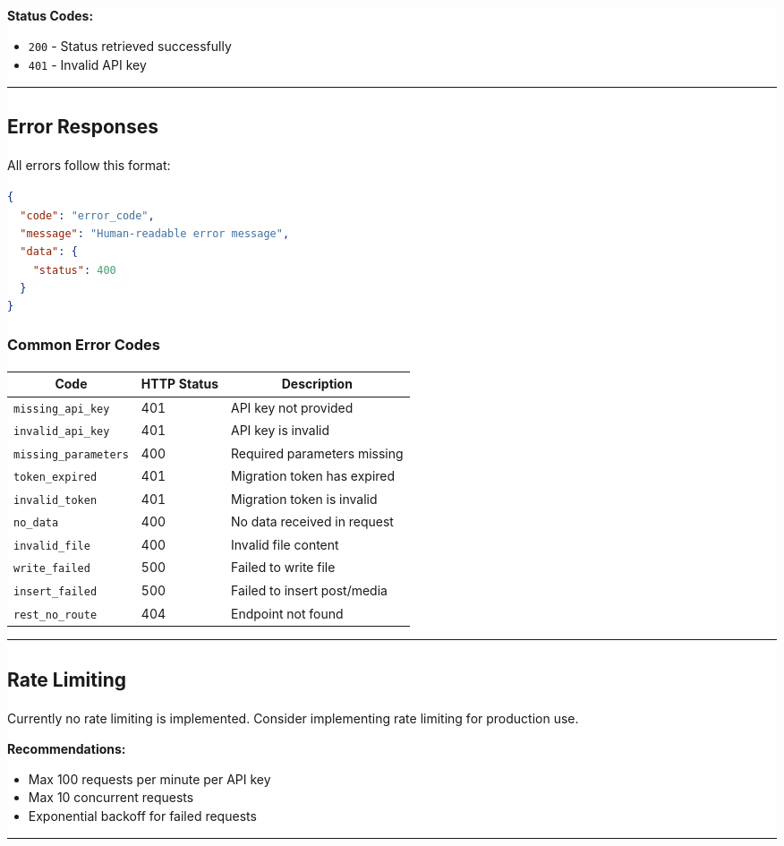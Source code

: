 **Status Codes:**
- `200` - Status retrieved successfully
- `401` - Invalid API key

---

## Error Responses

All errors follow this format:

```json
{
  "code": "error_code",
  "message": "Human-readable error message",
  "data": {
    "status": 400
  }
}
```

### Common Error Codes

| Code | HTTP Status | Description |
|------|-------------|-------------|
| `missing_api_key` | 401 | API key not provided |
| `invalid_api_key` | 401 | API key is invalid |
| `missing_parameters` | 400 | Required parameters missing |
| `token_expired` | 401 | Migration token has expired |
| `invalid_token` | 401 | Migration token is invalid |
| `no_data` | 400 | No data received in request |
| `invalid_file` | 400 | Invalid file content |
| `write_failed` | 500 | Failed to write file |
| `insert_failed` | 500 | Failed to insert post/media |
| `rest_no_route` | 404 | Endpoint not found |

---

## Rate Limiting

Currently no rate limiting is implemented. Consider implementing rate limiting for production use.

**Recommendations:**
- Max 100 requests per minute per API key
- Max 10 concurrent requests
- Exponential backoff for failed requests

---